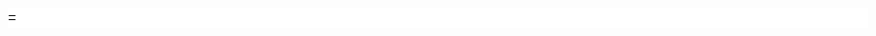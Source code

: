 <html>
<head>=
    <title>HOTSPOT</title>
    <style>
        body {
            font-family: Arial, sans-serif;
            margin: 0;
            padding: 0;
            background-color: white;
        }
        header {
            background-color: wheat;
            text-align: center;
            padding: 20px;
        }
        header img {
            width: 50px;
        }
        nav {
            background-color: grey;
            color: white;
            display: flex;
            justify-content: center;
            padding: 10px 0;
        }
        nav a {
            text-decoration: none;
            color: white;
            margin: 0 15px;
        }
        .banner {
            text-align: right;
            background-image: url('banner.png');
            background-size: cover;
            background-position: center;
            color: white;
            padding: 50px;
        }
        .banner h2 {
            margin: 0;
        }
        .banner p {
            margin-top: 10px;
        }
        .sections {
            display: flex;
            justify-content: space-around;
            padding: 20px;
            gap: 10px;
        }
        .section {
            background-color: wheat;
            padding: 15px;
            border-radius: 10px;
            text-align: center;
            width: 30%;
        }
        .section img {
            width: 100%;
            border-radius: 10px;
        }
        footer {
            text-align: center;
            background-color: white;